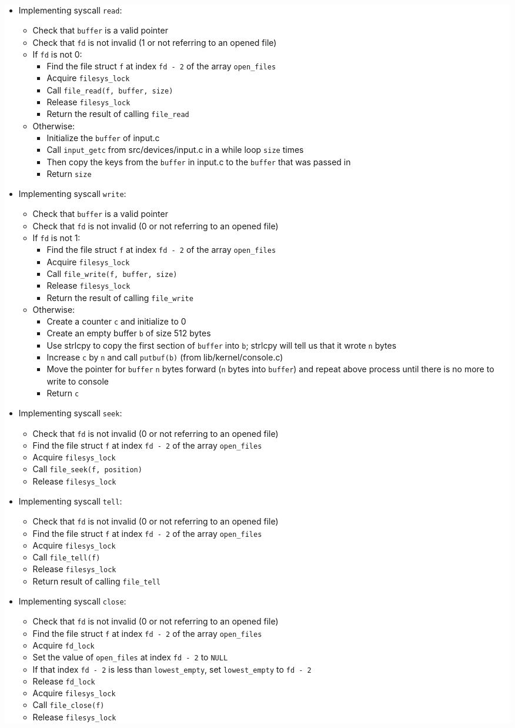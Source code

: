 * Implementing syscall `read`:
   * Check that `buffer` is a valid pointer
   * Check that `fd` is not invalid (1 or not referring to an opened file)
   * If `fd` is not 0:
      * Find the file struct `f` at index `fd - 2` of the array `open_files`
      * Acquire `filesys_lock`
      * Call `file_read(f, buffer, size)`
      * Release `filesys_lock`
      * Return the result of calling `file_read`
   * Otherwise:
      * Initialize the `buffer` of input.c
      * Call `input_getc` from src/devices/input.c in a while loop `size` times
      * Then copy the keys from the `buffer` in input.c to the `buffer` that was passed in
      * Return `size`

* Implementing syscall `write`:
   * Check that `buffer` is a valid pointer
   * Check that `fd` is not invalid (0 or not referring to an opened file)
   * If `fd` is not 1:
      * Find the file struct `f` at index `fd - 2` of the array `open_files`
      * Acquire `filesys_lock`
      * Call `file_write(f, buffer, size)`
      * Release `filesys_lock`
      * Return the result of calling `file_write`
   * Otherwise:
      * Create a counter `c` and initialize to 0
      * Create an empty buffer `b` of size 512 bytes
      * Use strlcpy to copy the first section of `buffer` into `b`; strlcpy will tell us that it wrote `n` bytes
      * Increase `c` by `n` and call `putbuf(b)` (from lib/kernel/console.c)
      * Move the pointer for `buffer` `n` bytes forward (`n` bytes into `buffer`) and repeat above process until there is no more to write to console
      * Return `c`

* Implementing syscall `seek`:
   * Check that `fd` is not invalid (0 or not referring to an opened file)
   * Find the file struct `f` at index `fd - 2` of the array `open_files`
   * Acquire `filesys_lock`
   * Call `file_seek(f, position)`
   * Release `filesys_lock`
   
* Implementing syscall `tell`:
   * Check that `fd` is not invalid (0 or not referring to an opened file)
   * Find the file struct `f` at index `fd - 2` of the array `open_files`
   * Acquire `filesys_lock`
   * Call `file_tell(f)`
   * Release `filesys_lock`
   * Return result of calling `file_tell`
   
* Implementing syscall `close`:
   * Check that `fd` is not invalid (0 or not referring to an opened file)
   * Find the file struct `f` at index `fd - 2` of the array `open_files`
   * Acquire `fd_lock`
   * Set the value of `open_files` at index `fd - 2` to `NULL`
   * If that index `fd - 2` is less than `lowest_empty`, set `lowest_empty` to `fd - 2`
   * Release `fd_lock`
   * Acquire `filesys_lock`
   * Call `file_close(f)`
   * Release `filesys_lock`
      